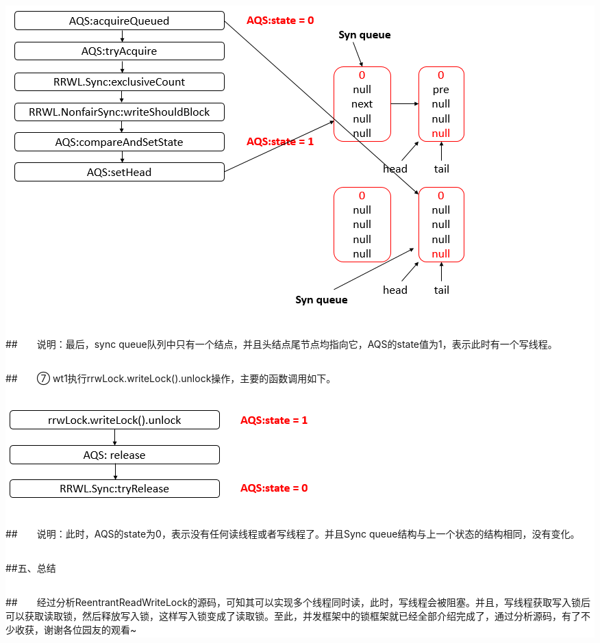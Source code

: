 ## ![Alt text](../md/img/616953-20160424211229882-2104456496.png)


##
##　　说明：最后，sync queue队列中只有一个结点，并且头结点尾节点均指向它，AQS的state值为1，表示此时有一个写线程。


##
##　　⑦ wt1执行rrwLock.writeLock().unlock操作，主要的函数调用如下。


##
## ![Alt text](../md/img/616953-20160424211756304-316512664.png)


##
##　　说明：此时，AQS的state为0，表示没有任何读线程或者写线程了。并且Sync queue结构与上一个状态的结构相同，没有变化。


##
##五、总结


##
##　　经过分析ReentrantReadWriteLock的源码，可知其可以实现多个线程同时读，此时，写线程会被阻塞。并且，写线程获取写入锁后可以获取读取锁，然后释放写入锁，这样写入锁变成了读取锁。至此，并发框架中的锁框架就已经全部介绍完成了，通过分析源码，有了不少收获，谢谢各位园友的观看~